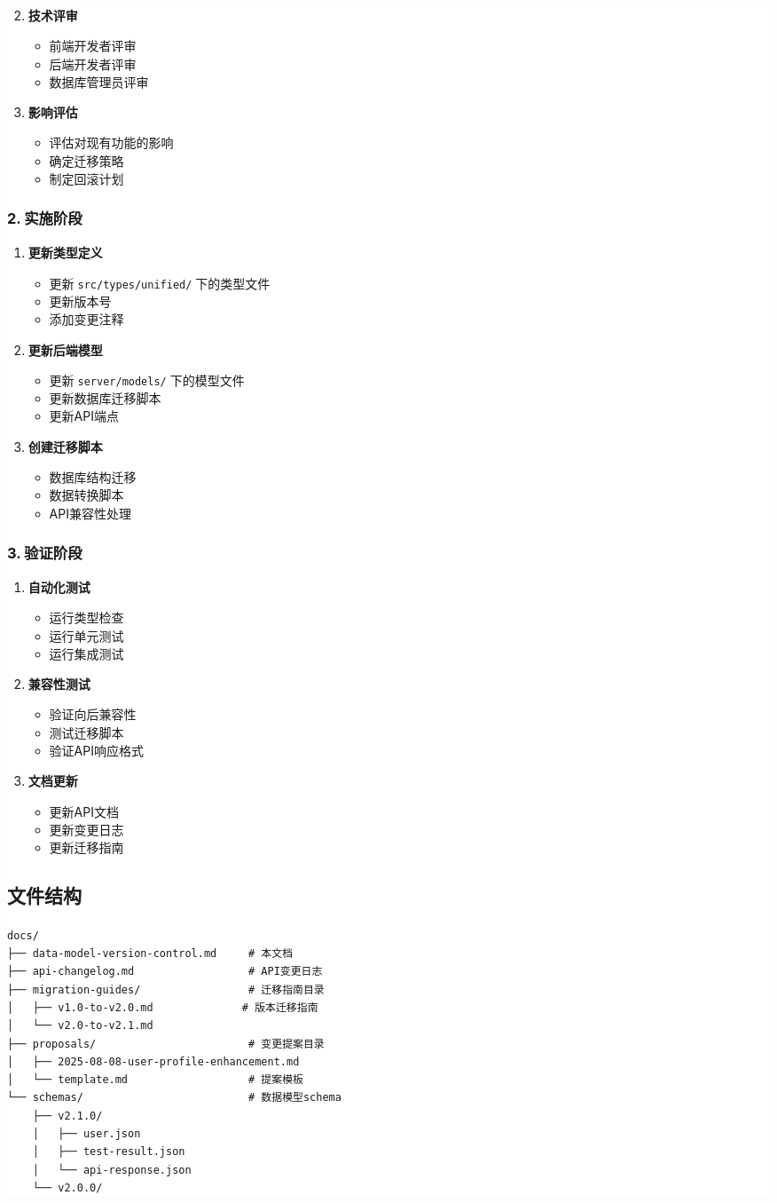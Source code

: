 2. **技术评审**
   - 前端开发者评审
   - 后端开发者评审
   - 数据库管理员评审

3. **影响评估**
   - 评估对现有功能的影响
   - 确定迁移策略
   - 制定回滚计划

### 2. 实施阶段
1. **更新类型定义**
   - 更新 `src/types/unified/` 下的类型文件
   - 更新版本号
   - 添加变更注释

2. **更新后端模型**
   - 更新 `server/models/` 下的模型文件
   - 更新数据库迁移脚本
   - 更新API端点

3. **创建迁移脚本**
   - 数据库结构迁移
   - 数据转换脚本
   - API兼容性处理

### 3. 验证阶段
1. **自动化测试**
   - 运行类型检查
   - 运行单元测试
   - 运行集成测试

2. **兼容性测试**
   - 验证向后兼容性
   - 测试迁移脚本
   - 验证API响应格式

3. **文档更新**
   - 更新API文档
   - 更新变更日志
   - 更新迁移指南

## 文件结构

```
docs/
├── data-model-version-control.md     # 本文档
├── api-changelog.md                  # API变更日志
├── migration-guides/                 # 迁移指南目录
│   ├── v1.0-to-v2.0.md              # 版本迁移指南
│   └── v2.0-to-v2.1.md
├── proposals/                        # 变更提案目录
│   ├── 2025-08-08-user-profile-enhancement.md
│   └── template.md                   # 提案模板
└── schemas/                          # 数据模型schema
    ├── v2.1.0/
    │   ├── user.json
    │   ├── test-result.json
    │   └── api-response.json
    └── v2.0.0/
```
